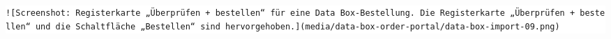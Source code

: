     ![Screenshot: Registerkarte „Überprüfen + bestellen“ für eine Data Box-Bestellung. Die Registerkarte „Überprüfen + bestellen“ und die Schaltfläche „Bestellen“ sind hervorgehoben.](media/data-box-order-portal/data-box-import-09.png)